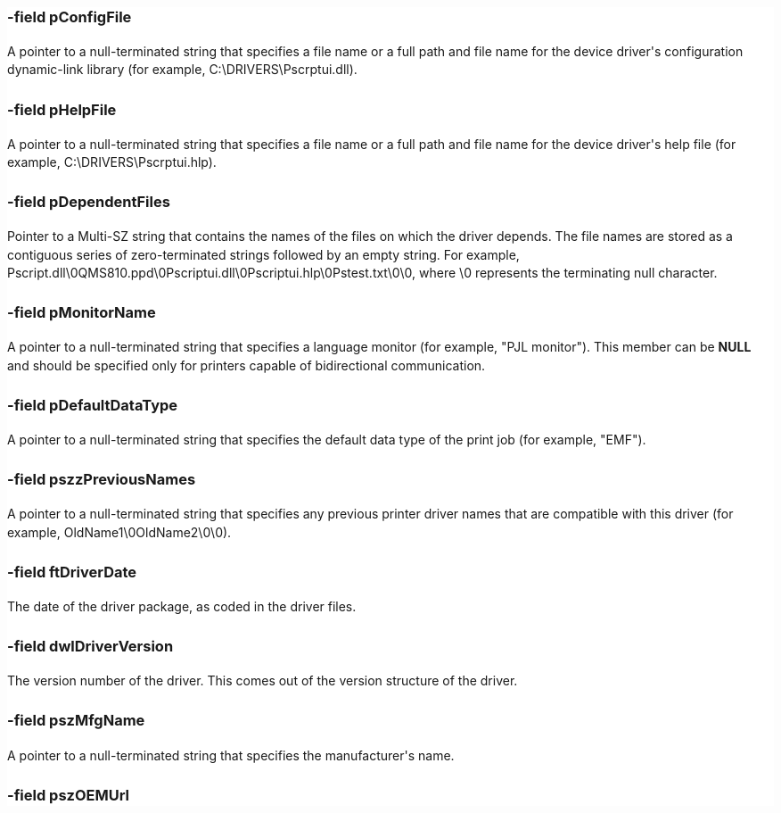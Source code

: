 
### -field pConfigFile

A pointer to a null-terminated string that specifies a file name or a full path and file name for the device driver's configuration dynamic-link library (for example, C:\DRIVERS\Pscrptui.dll). 


### -field pHelpFile

A pointer to a null-terminated string that specifies a file name or a full path and file name for the device driver's help file (for example, C:\DRIVERS\Pscrptui.hlp). 


### -field pDependentFiles

Pointer to a Multi-SZ string that contains the names of the files on which the driver depends. The file names are stored as a contiguous series of zero-terminated strings followed by an empty string. For example, Pscript.dll\0QMS810.ppd\0Pscriptui.dll\0Pscriptui.hlp\0Pstest.txt\0\0, where \0 represents the terminating null character.


### -field pMonitorName

A pointer to a null-terminated string that specifies a language monitor (for example, "PJL monitor"). This member can be <b>NULL</b> and should be specified only for printers capable of bidirectional communication. 


### -field pDefaultDataType

A pointer to a null-terminated string that specifies the default data type of the print job (for example, "EMF"). 


### -field pszzPreviousNames

A pointer to a null-terminated string that specifies any previous printer driver names that are compatible with this driver (for example, OldName1\0OldName2\0\0). 


### -field ftDriverDate

The date of the driver package, as coded in the driver files.


### -field dwlDriverVersion

The version number of the driver. This comes out of the version structure of the driver. 


### -field pszMfgName

A pointer to a null-terminated string that specifies the manufacturer's name.


### -field pszOEMUrl
